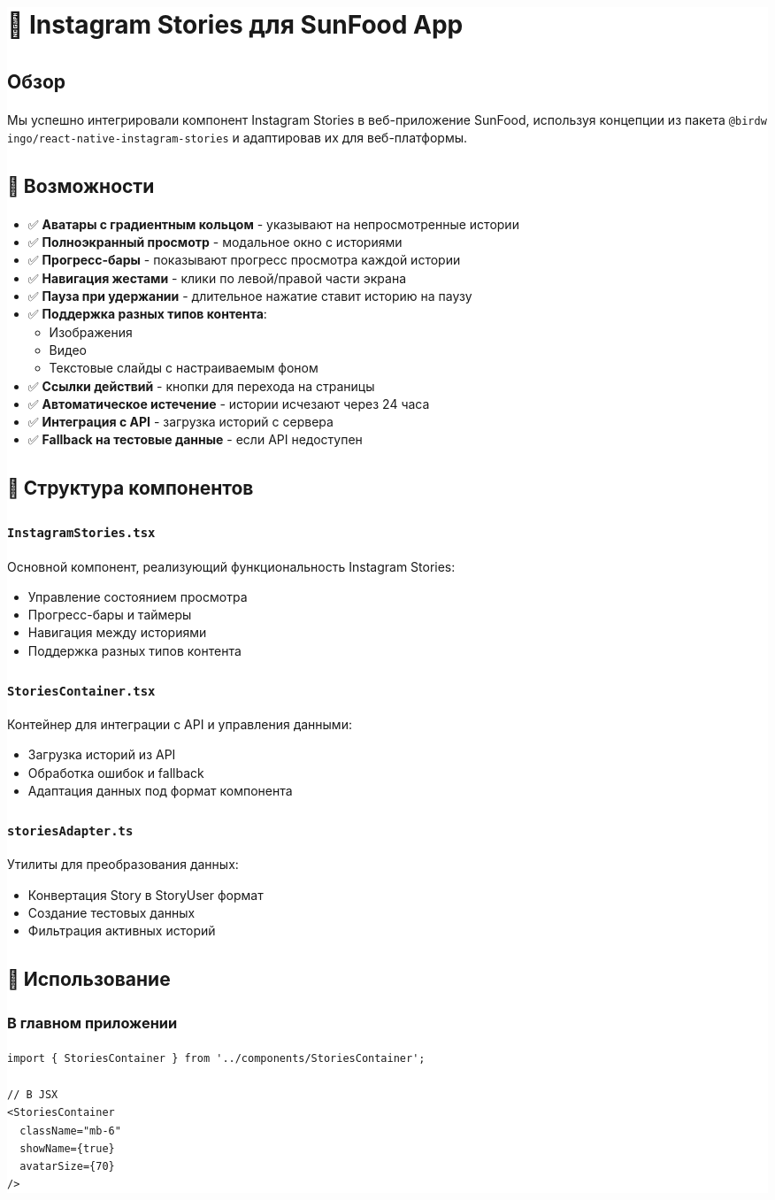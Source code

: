 # 📸 Instagram Stories для SunFood App

## Обзор

Мы успешно интегрировали компонент Instagram Stories в веб-приложение SunFood, используя концепции из пакета `@birdwingo/react-native-instagram-stories` и адаптировав их для веб-платформы.

## 🌟 Возможности

- ✅ **Аватары с градиентным кольцом** - указывают на непросмотренные истории
- ✅ **Полноэкранный просмотр** - модальное окно с историями
- ✅ **Прогресс-бары** - показывают прогресс просмотра каждой истории
- ✅ **Навигация жестами** - клики по левой/правой части экрана
- ✅ **Пауза при удержании** - длительное нажатие ставит историю на паузу
- ✅ **Поддержка разных типов контента**:
  - Изображения
  - Видео
  - Текстовые слайды с настраиваемым фоном
- ✅ **Ссылки действий** - кнопки для перехода на страницы
- ✅ **Автоматическое истечение** - истории исчезают через 24 часа
- ✅ **Интеграция с API** - загрузка историй с сервера
- ✅ **Fallback на тестовые данные** - если API недоступен

## 📂 Структура компонентов

### `InstagramStories.tsx`
Основной компонент, реализующий функциональность Instagram Stories:
- Управление состоянием просмотра
- Прогресс-бары и таймеры
- Навигация между историями
- Поддержка разных типов контента

### `StoriesContainer.tsx`
Контейнер для интеграции с API и управления данными:
- Загрузка историй из API
- Обработка ошибок и fallback
- Адаптация данных под формат компонента

### `storiesAdapter.ts`
Утилиты для преобразования данных:
- Конвертация Story в StoryUser формат
- Создание тестовых данных
- Фильтрация активных историй

## 🎯 Использование

### В главном приложении
```tsx
import { StoriesContainer } from '../components/StoriesContainer';

// В JSX
<StoriesContainer 
  className="mb-6" 
  showName={true} 
  avatarSize={70} 
/>
```
